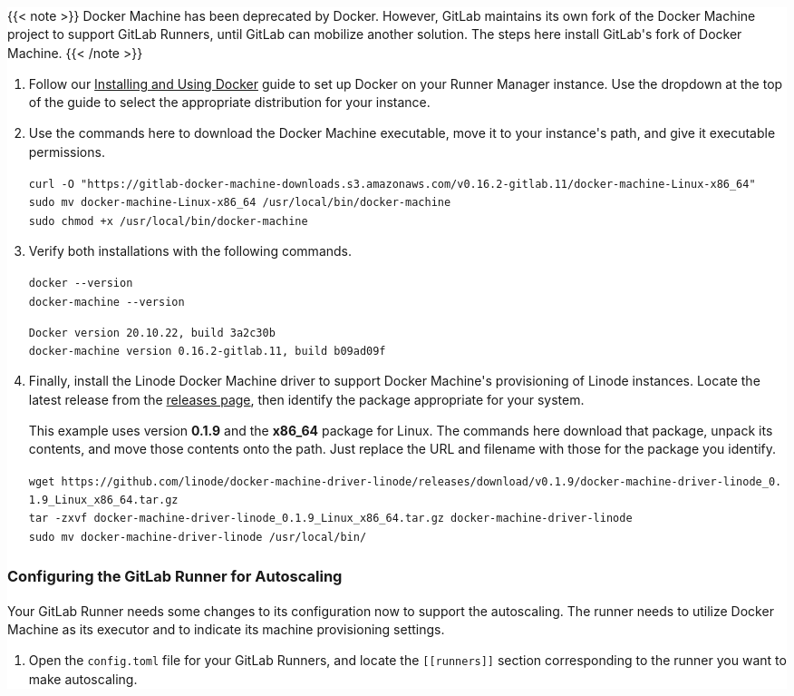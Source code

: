 {{< note >}}
Docker Machine has been deprecated by Docker. However, GitLab maintains its own fork of the Docker Machine project to support GitLab Runners, until GitLab can mobilize another solution. The steps here install GitLab's fork of Docker Machine.
{{< /note >}}

1. Follow our [Installing and Using Docker](/docs/guides/installing-and-using-docker-on-ubuntu-and-debian/) guide to set up Docker on your Runner Manager instance. Use the dropdown at the top of the guide to select the appropriate distribution for your instance.

1. Use the commands here to download the Docker Machine executable, move it to your instance's path, and give it executable permissions.

    ```command
    curl -O "https://gitlab-docker-machine-downloads.s3.amazonaws.com/v0.16.2-gitlab.11/docker-machine-Linux-x86_64"
    sudo mv docker-machine-Linux-x86_64 /usr/local/bin/docker-machine
    sudo chmod +x /usr/local/bin/docker-machine
    ```

1. Verify both installations with the following commands.

    ```command
    docker --version
    docker-machine --version
    ```

    ```output
    Docker version 20.10.22, build 3a2c30b
    docker-machine version 0.16.2-gitlab.11, build b09ad09f
    ```

1. Finally, install the Linode Docker Machine driver to support Docker Machine's provisioning of Linode instances. Locate the latest release from the [releases page](https://github.com/linode/docker-machine-driver-linode/releases), then identify the package appropriate for your system.

    This example uses version **0.1.9** and the **x86_64** package for Linux. The commands here download that package, unpack its contents, and move those contents onto the path. Just replace the URL and filename with those for the package you identify.

    ```command
    wget https://github.com/linode/docker-machine-driver-linode/releases/download/v0.1.9/docker-machine-driver-linode_0.1.9_Linux_x86_64.tar.gz
    tar -zxvf docker-machine-driver-linode_0.1.9_Linux_x86_64.tar.gz docker-machine-driver-linode
    sudo mv docker-machine-driver-linode /usr/local/bin/
    ```

### Configuring the GitLab Runner for Autoscaling

Your GitLab Runner needs some changes to its configuration now to support the autoscaling. The runner needs to utilize Docker Machine as its executor and to indicate its machine provisioning settings.

1. Open the `config.toml` file for your GitLab Runners, and locate the `[[runners]]` section corresponding to the runner you want to make autoscaling.
